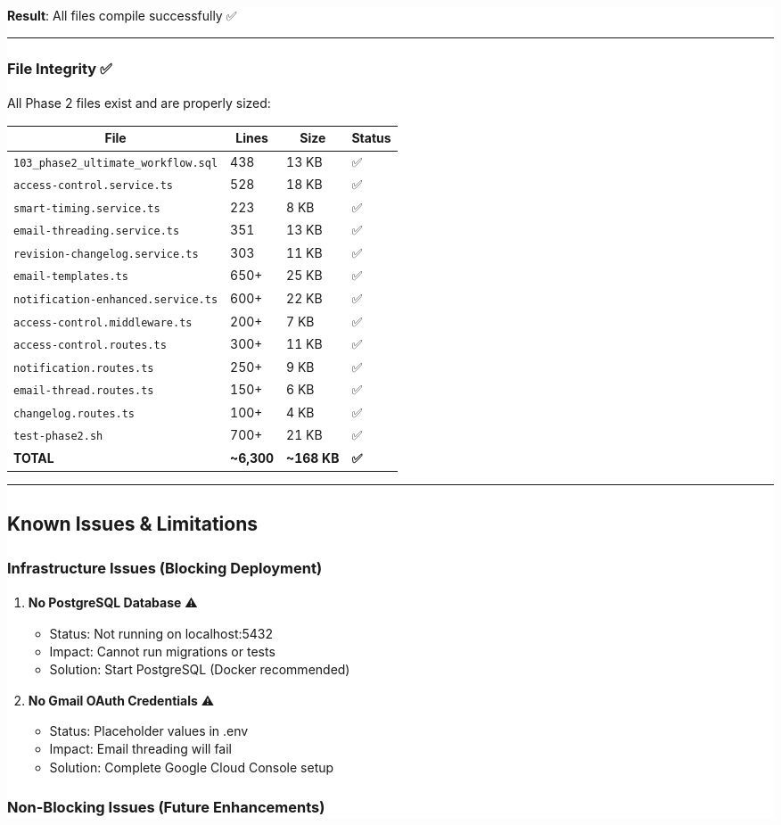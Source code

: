 **Result**: All files compile successfully ✅

---

### File Integrity ✅

All Phase 2 files exist and are properly sized:

| File | Lines | Size | Status |
|------|-------|------|--------|
| `103_phase2_ultimate_workflow.sql` | 438 | 13 KB | ✅ |
| `access-control.service.ts` | 528 | 18 KB | ✅ |
| `smart-timing.service.ts` | 223 | 8 KB | ✅ |
| `email-threading.service.ts` | 351 | 13 KB | ✅ |
| `revision-changelog.service.ts` | 303 | 11 KB | ✅ |
| `email-templates.ts` | 650+ | 25 KB | ✅ |
| `notification-enhanced.service.ts` | 600+ | 22 KB | ✅ |
| `access-control.middleware.ts` | 200+ | 7 KB | ✅ |
| `access-control.routes.ts` | 300+ | 11 KB | ✅ |
| `notification.routes.ts` | 250+ | 9 KB | ✅ |
| `email-thread.routes.ts` | 150+ | 6 KB | ✅ |
| `changelog.routes.ts` | 100+ | 4 KB | ✅ |
| `test-phase2.sh` | 700+ | 21 KB | ✅ |
| **TOTAL** | **~6,300** | **~168 KB** | **✅** |

---

## Known Issues & Limitations

### Infrastructure Issues (Blocking Deployment)

1. **No PostgreSQL Database** ⚠️
   - Status: Not running on localhost:5432
   - Impact: Cannot run migrations or tests
   - Solution: Start PostgreSQL (Docker recommended)

2. **No Gmail OAuth Credentials** ⚠️
   - Status: Placeholder values in .env
   - Impact: Email threading will fail
   - Solution: Complete Google Cloud Console setup

### Non-Blocking Issues (Future Enhancements)
